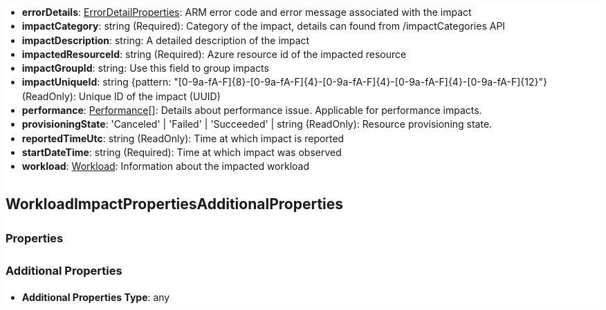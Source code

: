 * **errorDetails**: [ErrorDetailProperties](#errordetailproperties): ARM error code and error message associated with the impact
* **impactCategory**: string (Required): Category of the impact,  details can found from /impactCategories API
* **impactDescription**: string: A detailed description of the impact
* **impactedResourceId**: string (Required): Azure resource id of the impacted resource
* **impactGroupId**: string: Use this field to group impacts
* **impactUniqueId**: string {pattern: "[0-9a-fA-F]{8}-[0-9a-fA-F]{4}-[0-9a-fA-F]{4}-[0-9a-fA-F]{4}-[0-9a-fA-F]{12}"} (ReadOnly): Unique ID of the impact (UUID)
* **performance**: [Performance](#performance)[]: Details about performance issue. Applicable for performance impacts.
* **provisioningState**: 'Canceled' | 'Failed' | 'Succeeded' | string (ReadOnly): Resource provisioning state.
* **reportedTimeUtc**: string (ReadOnly): Time at which impact is reported
* **startDateTime**: string (Required): Time at which impact was observed
* **workload**: [Workload](#workload): Information about the impacted workload

## WorkloadImpactPropertiesAdditionalProperties
### Properties
### Additional Properties
* **Additional Properties Type**: any

